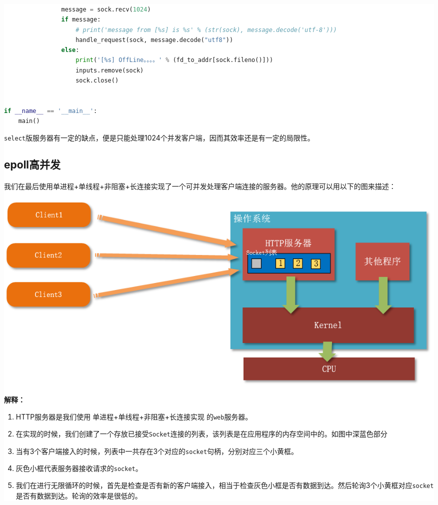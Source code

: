 ```python
                message = sock.recv(1024)
                if message:
                    # print('message from [%s] is %s' % (str(sock), message.decode('utf-8')))
                    handle_request(sock, message.decode("utf8"))
                else:
                    print('[%s] OffLine。。。。' % (fd_to_addr[sock.fileno()]))
                    inputs.remove(sock)
                    sock.close()


if __name__ == '__main__':
    main()

```

`select`版服务器有一定的缺点，便是只能处理1024个并发客户端，因而其效率还是有一定的局限性。

## epoll高并发

我们在最后使用单进程+单线程+非阻塞+长连接实现了一个可并发处理客户端连接的服务器。他的原理可以用以下的图来描述：

![P4p4aJ](assets/P4p4aJ.png)

**解释：**

1. HTTP服务器是我们使用 单进程+单线程+非阻塞+长连接实现 的`web`服务器。

2. 在实现的时候，我们创建了一个存放已接受`Socket`连接的列表，该列表是在应用程序的内存空间中的。如图中深蓝色部分

3. 当有3个客户端接入的时候，列表中一共存在3个对应的`socket`句柄，分别对应三个小黄框。

4. 灰色小框代表服务器接收请求的`socket`。

5. 我们在进行无限循环的时候，首先是检查是否有新的客户端接入，相当于检查灰色小框是否有数据到达。然后轮询3个小黄框对应`socket`是否有数据到达。轮询的效率是很低的。
